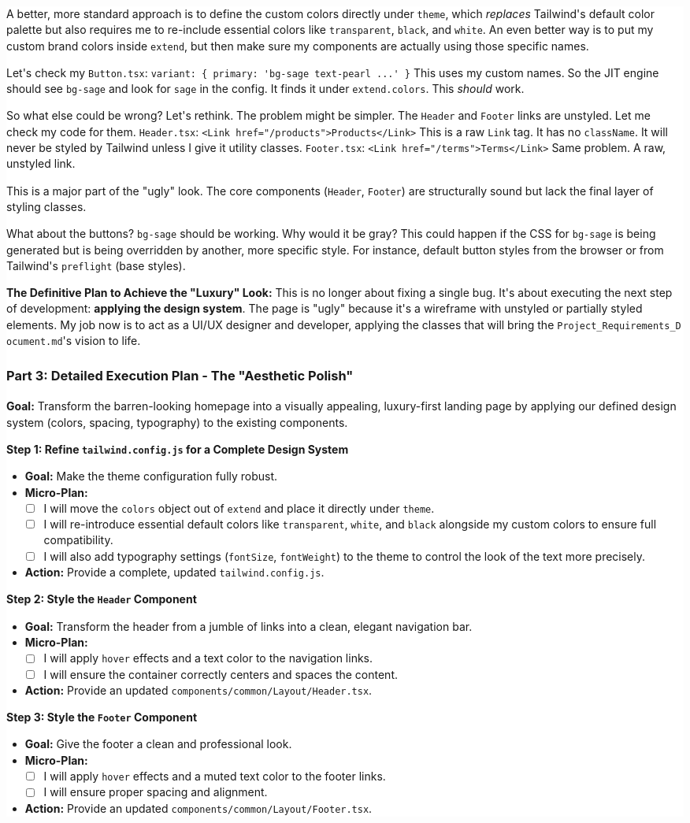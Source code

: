 A better, more standard approach is to define the custom colors directly under `theme`, which *replaces* Tailwind's default color palette but also requires me to re-include essential colors like `transparent`, `black`, and `white`. An even better way is to put my custom brand colors inside `extend`, but then make sure my components are actually using those specific names.

Let's check my `Button.tsx`:
`variant: { primary: 'bg-sage text-pearl ...' }`
This uses my custom names. So the JIT engine should see `bg-sage` and look for `sage` in the config. It finds it under `extend.colors`. This *should* work.

So what else could be wrong? Let's rethink. The problem might be simpler. The `Header` and `Footer` links are unstyled. Let me check my code for them.
`Header.tsx`: `<Link href="/products">Products</Link>`
This is a raw `Link` tag. It has no `className`. It will never be styled by Tailwind unless I give it utility classes.
`Footer.tsx`: `<Link href="/terms">Terms</Link>`
Same problem. A raw, unstyled link.

This is a major part of the "ugly" look. The core components (`Header`, `Footer`) are structurally sound but lack the final layer of styling classes.

What about the buttons? `bg-sage` should be working. Why would it be gray? This could happen if the CSS for `bg-sage` is being generated but is being overridden by another, more specific style. For instance, default button styles from the browser or from Tailwind's `preflight` (base styles).

**The Definitive Plan to Achieve the "Luxury" Look:**
This is no longer about fixing a single bug. It's about executing the next step of development: **applying the design system**. The page is "ugly" because it's a wireframe with unstyled or partially styled elements. My job now is to act as a UI/UX designer and developer, applying the classes that will bring the `Project_Requirements_Document.md`'s vision to life.

### **Part 3: Detailed Execution Plan - The "Aesthetic Polish"**

**Goal:** Transform the barren-looking homepage into a visually appealing, luxury-first landing page by applying our defined design system (colors, spacing, typography) to the existing components.

**Step 1: Refine `tailwind.config.js` for a Complete Design System**
*   **Goal:** Make the theme configuration fully robust.
*   **Micro-Plan:**
    *   [ ] I will move the `colors` object out of `extend` and place it directly under `theme`.
    *   [ ] I will re-introduce essential default colors like `transparent`, `white`, and `black` alongside my custom colors to ensure full compatibility.
    *   [ ] I will also add typography settings (`fontSize`, `fontWeight`) to the theme to control the look of the text more precisely.
*   **Action:** Provide a complete, updated `tailwind.config.js`.

**Step 2: Style the `Header` Component**
*   **Goal:** Transform the header from a jumble of links into a clean, elegant navigation bar.
*   **Micro-Plan:**
    *   [ ] I will apply `hover` effects and a text color to the navigation links.
    *   [ ] I will ensure the container correctly centers and spaces the content.
*   **Action:** Provide an updated `components/common/Layout/Header.tsx`.

**Step 3: Style the `Footer` Component**
*   **Goal:** Give the footer a clean and professional look.
*   **Micro-Plan:**
    *   [ ] I will apply `hover` effects and a muted text color to the footer links.
    *   [ ] I will ensure proper spacing and alignment.
*   **Action:** Provide an updated `components/common/Layout/Footer.tsx`.
